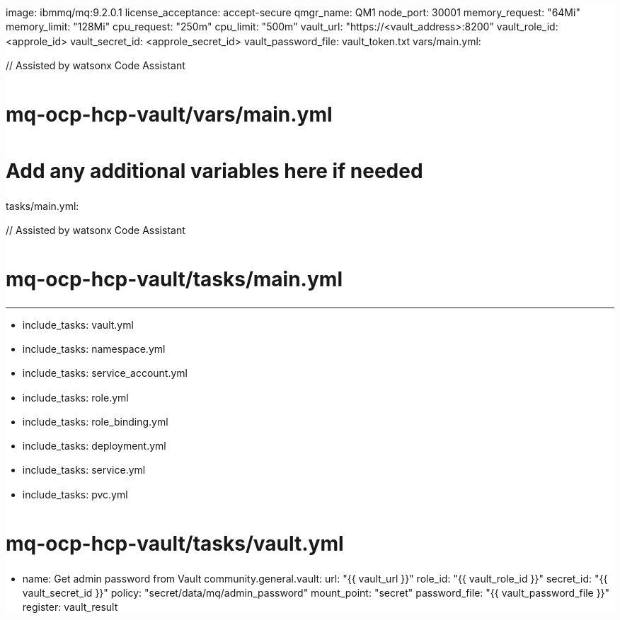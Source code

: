 image: ibmmq/mq:9.2.0.1
license_acceptance: accept-secure
qmgr_name: QM1
node_port: 30001
memory_request: "64Mi"
memory_limit: "128Mi"
cpu_request: "250m"
cpu_limit: "500m"
vault_url: "https://<vault_address>:8200"
vault_role_id: <approle_id>
vault_secret_id: <approle_secret_id>
vault_password_file: vault_token.txt
vars/main.yml:


// Assisted by watsonx Code Assistant

# mq-ocp-hcp-vault/vars/main.yml

# Add any additional variables here if needed
tasks/main.yml:


// Assisted by watsonx Code Assistant

# mq-ocp-hcp-vault/tasks/main.yml

---
- include_tasks: vault.yml

- include_tasks: namespace.yml
- include_tasks: service_account.yml
- include_tasks: role.yml
- include_tasks: role_binding.yml
- include_tasks: deployment.yml
- include_tasks: service.yml
- include_tasks: pvc.yml

# mq-ocp-hcp-vault/tasks/vault.yml

- name: Get admin password from Vault
  community.general.vault:
    url: "{{ vault_url }}"
    role_id: "{{ vault_role_id }}"
    secret_id: "{{ vault_secret_id }}"
    policy: "secret/data/mq/admin_password"
    mount_point: "secret"
    password_file: "{{ vault_password_file }}"
  register: vault_result

